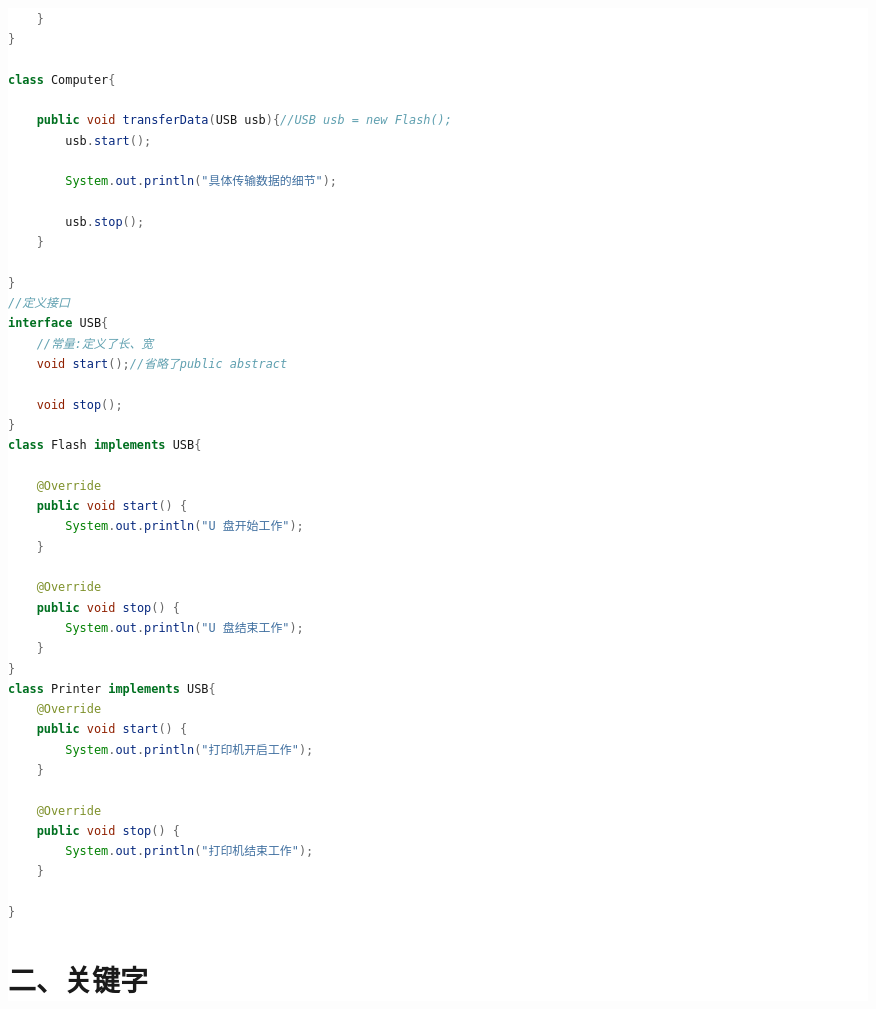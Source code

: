 ```java
	}
}

class Computer{
	
	public void transferData(USB usb){//USB usb = new Flash();
		usb.start();
		
		System.out.println("具体传输数据的细节");
		
		usb.stop();
	}
	
}
//定义接口
interface USB{
	//常量:定义了长、宽
	void start();//省略了public abstract
	
	void stop();
}
class Flash implements USB{

	@Override
	public void start() {
		System.out.println("U 盘开始工作");
	}

	@Override
	public void stop() {
		System.out.println("U 盘结束工作");
	}
}
class Printer implements USB{
	@Override
	public void start() {
		System.out.println("打印机开启工作");
	}

	@Override
	public void stop() {
		System.out.println("打印机结束工作");
	}
	
}
```



#  二、关键字

